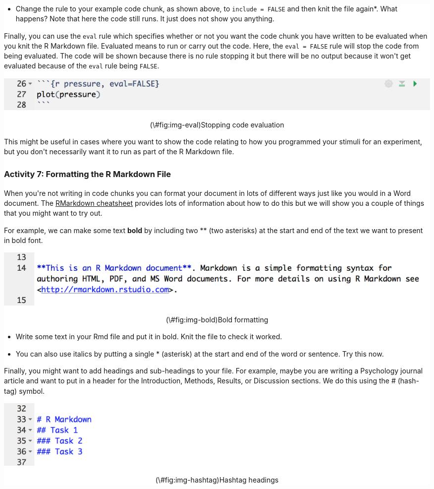 * Change the rule to your example code chunk, as shown above, to `include = FALSE` and then knit the file again*. What happens? Note that here the code still runs. It just does not show you anything. 

Finally, you can use the `eval` rule which specifies whether or not you want the code chunk you have written to be evaluated when you knit the R Markdown file. Evaluated means to run or carry out the code. Here, the `eval = FALSE` rule will stop the code from being evaluated. The code will be shown because there is no rule stopping it but there will be no output because it won't get evaluated because of the `eval` rule being `FALSE`. 

<div class="figure" style="text-align: center">
<img src="images/rmd_eval.png" alt="Stopping code evaluation" width="100%" />
<p class="caption">(\#fig:img-eval)Stopping code evaluation</p>
</div>

This might be useful in cases where you want to show the code relating to how you programmed your stimuli for an experiment, but you don't necessarily want it to run as part of the R Markdown file. 

### Activity 7: Formatting the R Markdown File

When you're not writing in code chunks you can format your document in lots of different ways just like you would in a Word document. The [RMarkdown cheatsheet](https://www.rstudio.com/wp-content/uploads/2015/02/rmarkdown-cheatsheet.pdf) provides lots of information about how to do this but we will show you a couple of things that you might want to try out. 

For example, we can make some text **bold** by including two \*\* (two asterisks) at the start and end of the text we want to present in bold font. 

<div class="figure" style="text-align: center">
<img src="images/rmd_bold.png" alt="Bold formatting" width="100%" />
<p class="caption">(\#fig:img-bold)Bold formatting</p>
</div>

* Write some text in your Rmd file and put it in bold. Knit the file to check it worked.   

* You can also use italics by putting a single \* (asterisk) at the start and end of the word or sentence. Try this now.  

Finally, you might want to add headings and sub-headings to your file. For example, maybe you are writing a Psychology journal article and want to put in a header for the Introduction, Methods, Results, or Discussion sections. We do this using the # (hash-tag) symbol.

<div class="figure" style="text-align: center">
<img src="images/rmd_hashtag.png" alt="Hashtag headings" width="100%" />
<p class="caption">(\#fig:img-hashtag)Hashtag headings</p>
</div>
